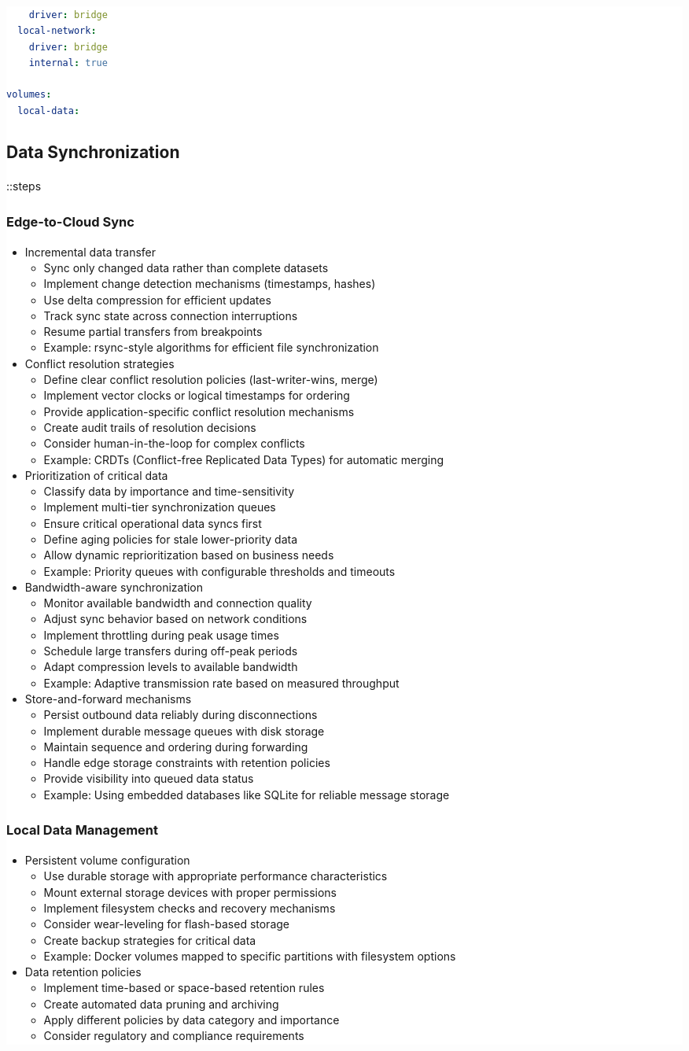```yaml
    driver: bridge
  local-network:
    driver: bridge
    internal: true

volumes:
  local-data:
```

## Data Synchronization

::steps
### Edge-to-Cloud Sync
- Incremental data transfer
  - Sync only changed data rather than complete datasets
  - Implement change detection mechanisms (timestamps, hashes)
  - Use delta compression for efficient updates
  - Track sync state across connection interruptions
  - Resume partial transfers from breakpoints
  - Example: rsync-style algorithms for efficient file synchronization
- Conflict resolution strategies
  - Define clear conflict resolution policies (last-writer-wins, merge)
  - Implement vector clocks or logical timestamps for ordering
  - Provide application-specific conflict resolution mechanisms
  - Create audit trails of resolution decisions
  - Consider human-in-the-loop for complex conflicts
  - Example: CRDTs (Conflict-free Replicated Data Types) for automatic merging
- Prioritization of critical data
  - Classify data by importance and time-sensitivity
  - Implement multi-tier synchronization queues
  - Ensure critical operational data syncs first
  - Define aging policies for stale lower-priority data
  - Allow dynamic reprioritization based on business needs
  - Example: Priority queues with configurable thresholds and timeouts
- Bandwidth-aware synchronization
  - Monitor available bandwidth and connection quality
  - Adjust sync behavior based on network conditions
  - Implement throttling during peak usage times
  - Schedule large transfers during off-peak periods
  - Adapt compression levels to available bandwidth
  - Example: Adaptive transmission rate based on measured throughput
- Store-and-forward mechanisms
  - Persist outbound data reliably during disconnections
  - Implement durable message queues with disk storage
  - Maintain sequence and ordering during forwarding
  - Handle edge storage constraints with retention policies
  - Provide visibility into queued data status
  - Example: Using embedded databases like SQLite for reliable message storage

### Local Data Management
- Persistent volume configuration
  - Use durable storage with appropriate performance characteristics
  - Mount external storage devices with proper permissions
  - Implement filesystem checks and recovery mechanisms
  - Consider wear-leveling for flash-based storage
  - Create backup strategies for critical data
  - Example: Docker volumes mapped to specific partitions with filesystem options
- Data retention policies
  - Implement time-based or space-based retention rules
  - Create automated data pruning and archiving
  - Apply different policies by data category and importance
  - Consider regulatory and compliance requirements